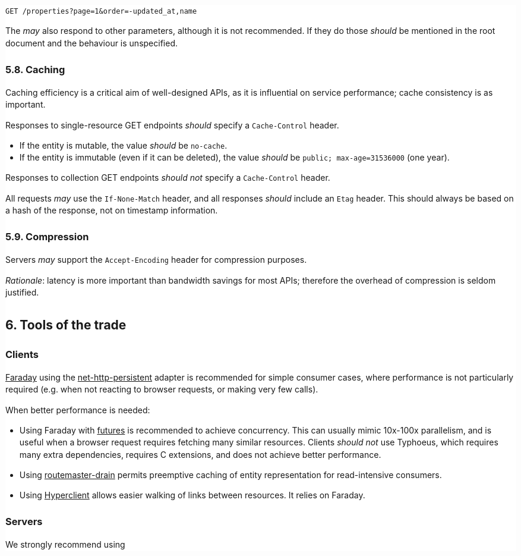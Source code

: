 ```
GET /properties?page=1&order=-updated_at,name
```

The _may_ also respond to other parameters, although it is not recommended. If they do those _should_ be mentioned in the root document and the behaviour is unspecified.


### 5.8. Caching

Caching efficiency is a critical aim of well-designed APIs, as it is influential on service performance; cache consistency is as important.

Responses to single-resource GET endpoints _should_ specify a `Cache-Control` header.

- If the entity is mutable, the value _should_ be `no-cache`.
- If the entity is immutable (even if it can be deleted), the value _should_ be `public; max-age=31536000` (one year).

Responses to collection GET endpoints _should not_ specify a `Cache-Control` header.

All requests _may_ use the `If-None-Match` header, and all responses _should_ include an `Etag` header. This should always be based on a hash of the response, not on timestamp information.


### 5.9. Compression

Servers _may_ support the `Accept-Encoding` header for compression purposes.

*Rationale*: latency is more important than bandwidth savings for most APIs; therefore the overhead of compression is seldom justified.


## 6. Tools of the trade

### Clients

[Faraday](https://github.com/lostisland/faraday) using the [net-http-persistent](https://github.com/drbrain/net-http-persistent) adapter is recommended for simple consumer cases, where performance is not particularly required (e.g. when not reacting to browser requests, or making very few calls).

When better performance is needed:

- Using Faraday with [futures](https://github.com/meh/ruby-thread#future) is recommended to achieve concurrency. This can usually mimic 10x-100x parallelism, and is useful when a browser request requires fetching many similar resources. Clients _should not_ use Typhoeus, which requires many extra dependencies, requires C extensions, and does not achieve better performance.

- Using [routemaster-drain](https://github.com/HouseTrip/routemaster-drain#routemaster-drain) permits preemptive caching of entity representation for read-intensive consumers.

- Using [Hyperclient](https://github.com/codegram/hyperclient) allows easier walking of links between resources. It relies on Faraday.


### Servers

We strongly recommend using

